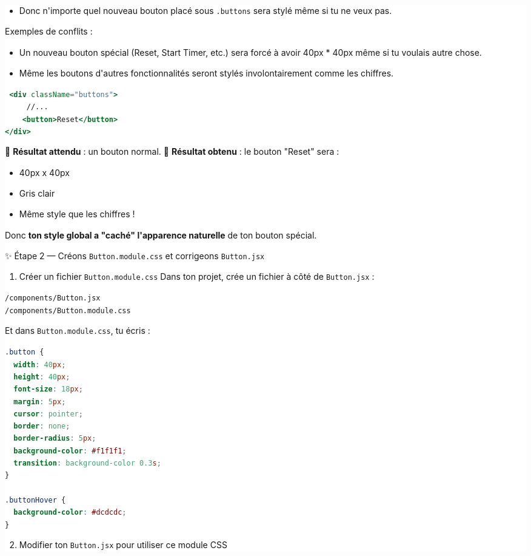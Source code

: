 * Donc n'importe quel nouveau bouton placé sous `.buttons` sera stylé même si tu ne veux pas.

Exemples de conflits :

* Un nouveau bouton spécial (Reset, Start Timer, etc.) sera forcé à avoir 40px * 40px même si tu voulais autre chose.

* Même les boutons d'autres fonctionnalités seront stylés involontairement comme les chiffres.

```jsx
 <div className="buttons">
     //...
    <button>Reset</button>
</div>

```
🔵 **Résultat attendu** : un bouton normal.
🔴 **Résultat obtenu** : le bouton "Reset" sera :

  * 40px x 40px

  * Gris clair

  * Même style que les chiffres !

Donc **ton style global a "caché" l'apparence naturelle** de ton bouton spécial.

✨ Étape 2 — Créons `Button.module.css` et corrigeons `Button.jsx`

1. Créer un fichier `Button.module.css`
Dans ton projet, crée un fichier à côté de `Button.jsx` :

```bash
/components/Button.jsx
/components/Button.module.css
```

Et dans `Button.module.css`, tu écris :

```css
.button {
  width: 40px;
  height: 40px;
  font-size: 18px;
  margin: 5px;
  cursor: pointer;
  border: none;
  border-radius: 5px;
  background-color: #f1f1f1;
  transition: background-color 0.3s;
}

.buttonHover {
  background-color: #dcdcdc;
}
```

2. Modifier ton `Button.jsx` pour utiliser ce module CSS
 